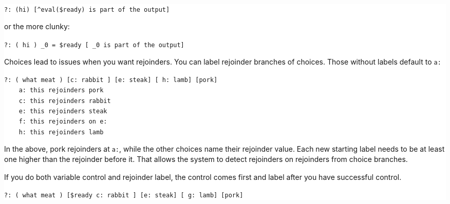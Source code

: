     ?: (hi) [^eval($ready) is part of the output]

or the more clunky:

    ?: ( hi ) _0 = $ready [ _0 is part of the output]

Choices lead to issues when you want rejoinders. You can label rejoinder branches of
choices. Those without labels default to `a:`
```
?: ( what meat ) [c: rabbit ] [e: steak] [ h: lamb] [pork]
    a: this rejoinders pork
    c: this rejoinders rabbit
    e: this rejoinders steak
    f: this rejoinders on e:
    h: this rejoinders lamb
```
In the above, pork rejoinders at `a:`, while the other choices name their rejoinder value.
Each new starting label needs to be at least one higher than the rejoinder before it. That
allows the system to detect rejoinders on rejoinders from choice branches.

If you do both variable control and rejoinder label, the control comes first and label after
you have successful control.

    ?: ( what meat ) [$ready c: rabbit ] [e: steak] [ g: lamb] [pork]

